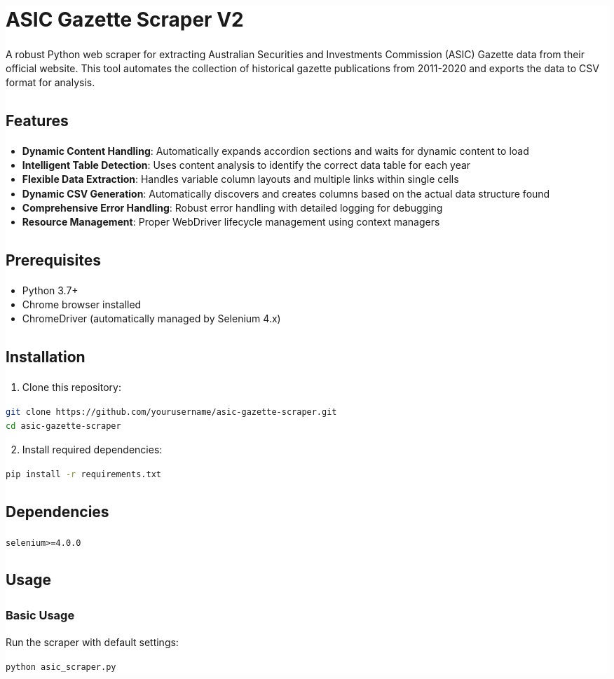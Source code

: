 # ASIC Gazette Scraper V2

A robust Python web scraper for extracting Australian Securities and Investments Commission (ASIC) Gazette data from their official website. This tool automates the collection of historical gazette publications from 2011-2020 and exports the data to CSV format for analysis.

## Features

- **Dynamic Content Handling**: Automatically expands accordion sections and waits for dynamic content to load
- **Intelligent Table Detection**: Uses content analysis to identify the correct data table for each year
- **Flexible Data Extraction**: Handles variable column layouts and multiple links within single cells
- **Dynamic CSV Generation**: Automatically discovers and creates columns based on the actual data structure found
- **Comprehensive Error Handling**: Robust error handling with detailed logging for debugging
- **Resource Management**: Proper WebDriver lifecycle management using context managers

## Prerequisites

- Python 3.7+
- Chrome browser installed
- ChromeDriver (automatically managed by Selenium 4.x)

## Installation

1. Clone this repository:
```bash
git clone https://github.com/yourusername/asic-gazette-scraper.git
cd asic-gazette-scraper
```

2. Install required dependencies:
```bash
pip install -r requirements.txt
```

## Dependencies

```
selenium>=4.0.0
```

## Usage

### Basic Usage

Run the scraper with default settings:

```bash
python asic_scraper.py
```
